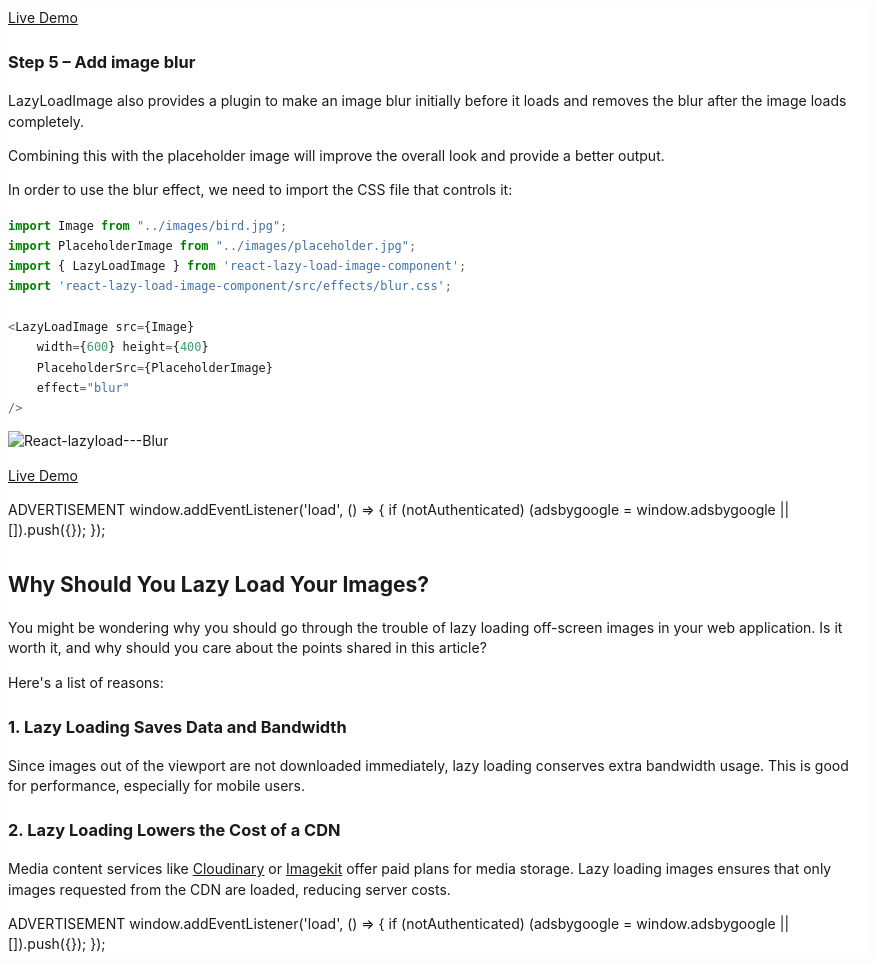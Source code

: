 [Live Demo](https://react-lazyload.vercel.app/placeholder)

### Step 5 – Add image blur

LazyLoadImage also provides a plugin to make an image blur initially before it loads and removes the blur after the image loads completely.

Combining this with the placeholder image will improve the overall look and provide a better output.

In order to use the blur effect, we need to import the CSS file that controls it:

```js
import Image from "../images/bird.jpg";
import PlaceholderImage from "../images/placeholder.jpg";
import { LazyLoadImage } from 'react-lazy-load-image-component';
import 'react-lazy-load-image-component/src/effects/blur.css';

<LazyLoadImage src={Image}
    width={600} height={400}
    PlaceholderSrc={PlaceholderImage}
    effect="blur"
/>
```

  

![React-lazyload---Blur](https://www.freecodecamp.org/news/content/images/2022/08/React-lazyload---Blur.gif)

[Live Demo](https://react-lazyload.vercel.app/blur)

ADVERTISEMENT window.addEventListener('load', () => { if (notAuthenticated) (adsbygoogle = window.adsbygoogle || \[\]).push({}); });

## Why Should You Lazy Load Your Images?

You might be wondering why you should go through the trouble of lazy loading off-screen images in your web application. Is it worth it, and why should you care about the points shared in this article?

Here's a list of reasons:

### 1\. Lazy Loading Saves Data and Bandwidth

Since images out of the viewport are not downloaded immediately, lazy loading conserves extra bandwidth usage. This is good for performance, especially for mobile users.

### 2\. Lazy Loading Lowers the Cost of a CDN

Media content services like [Cloudinary](https://cloudinary.com) or [Imagekit](https://www.freecodecamp.org/news/how-to-lazy-load-images-in-react/imagekit.io) offer paid plans for media storage. Lazy loading images ensures that only images requested from the CDN are loaded, reducing server costs.

ADVERTISEMENT window.addEventListener('load', () => { if (notAuthenticated) (adsbygoogle = window.adsbygoogle || \[\]).push({}); });
